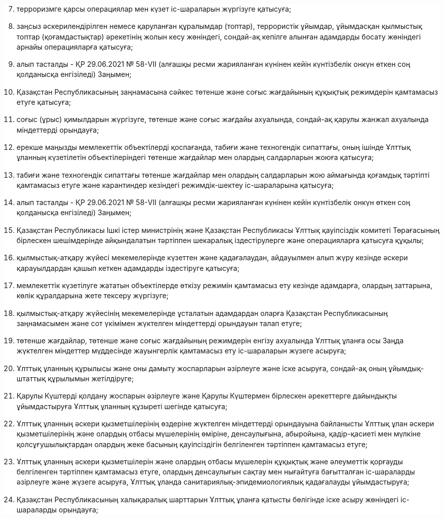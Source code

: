 7) терроризмге қарсы операциялар мен күзет iс-шараларын жүргiзуге қатысуға;

8) заңсыз әскерилендірілген немесе қаруланған құралымдар (топтар), террористік ұйымдар, ұйымдасқан қылмыстық топтар (қоғамдастықтар) әрекетінің жолын кесу жөніндегі, сондай-ақ кепілге алынған адамдарды босату жөніндегі арнайы операцияларға қатысуға;

9) алып тасталды - ҚР 29.06.2021 № 58-VII (алғашқы ресми жарияланған күнінен кейін күнтізбелік онкүн өткен соң қолданысқа енгізіледі) Заңымен;

10) Қазақстан Республикасының заңнамасына сәйкес төтенше және соғыс жағдайының құқықтық режимдерін қамтамасыз етуге қатысуға;

11) соғыс (ұрыс) қимылдарын жүргізуге, төтенше және соғыс жағдайы ахуалында, сондай-ақ қарулы жанжал ахуалында міндеттерді орындауға;

12) ерекше маңызды мемлекеттiк объектiлердi қоспағанда, табиғи және техногендік сипаттағы, оның ішінде Ұлттық ұланның күзетілетін объектілеріндегі төтенше жағдайлар мен олардың салдарларын жоюға қатысуға;

13) табиғи және техногендік сипаттағы төтенше жағдайлар мен олардың салдарларын жою аймағында қоғамдық тәртіпті қамтамасыз етуге және карантиндер кезіндегі режимдік-шектеу іс-шараларына қатысуға;

14) алып тасталды - ҚР 29.06.2021 № 58-VII (алғашқы ресми жарияланған күнінен кейін күнтізбелік онкүн өткен соң қолданысқа енгізіледі) Заңымен;

15) Қазақстан Республикасы Ішкі істер министрінің және Қазақстан Республикасы Ұлттық қауіпсіздік комитеті Төрағасының бірлескен шешімдерінде айқындалатын тәртіппен шекаралық іздестірулерге және операцияларға қатысуға құқылы;

16) қылмыстық-атқару жүйесі мекемелерінде күзеттен және қадағалаудан, айдауылмен алып жүру кезінде әскери қарауылдардан қашып кеткен адамдарды іздестіруге қатысуға;

17) мемлекеттік күзетілуге жататын объектілерде өткізу режимін қамтамасыз ету кезінде адамдарға, олардың заттарына, көлік құралдарына жете тексеру жүргізуге;

18) қылмыстық-атқару жүйесінің мекемелерінде ұсталатын адамдардан оларға Қазақстан Республикасының заңнамасымен және сот үкімімен жүктелген міндеттерді орындауын талап етуге;

19) төтенше жағдайлар, төтенше және соғыс жағдайының режимдерін енгізу ахуалында Ұлттық ұланға осы Заңда жүктелген міндеттер мүддесінде жауынгерлік қамтамасыз ету іс-шараларын жүзеге асыруға;

20) Ұлттық ұланның құрылысы және оны дамыту жоспарларын әзiрлеуге және іске асыруға, сондай-ақ оның ұйымдық-штаттық құрылымын жетілдіруге;

21) Қарулы Күштерді қолдану жоспарын әзірлеуге және Қарулы Күштермен бірлескен әрекеттерге дайындықты ұйымдастыруға Ұлттық ұланның құзыреті шегінде қатысуға;

22) Ұлттық ұланның әскери қызметшілерінің өздеріне жүктелген міндеттерді орындауына байланысты Ұлттық ұлан әскери қызметшілерінің және олардың отбасы мүшелерінің өміріне, денсаулығына, абыройына, қадір-қасиеті мен мүлкіне қолсұғушылықтардан олардың жеке басының қауіпсіздігін белгіленген тәртіппен қамтамасыз етуге;

23) Ұлттық ұланның әскери қызметшілерін және олардың отбасы мүшелерін құқықтық және әлеуметтік қорғауды белгіленген тәртіппен қамтамасыз етуге, олардың денсаулығын сақтау мен нығайтуға бағытталған іс-шараларды әзірлеуге және жүзеге асыруға, Ұлттық ұланда санитариялық-эпидемиологиялық қадағалауды ұйымдастыруға;

24) Қазақстан Республикасының халықаралық шарттарын Ұлттық ұланға қатысты бөлігінде іске асыру жөніндегі іс-шараларды орындауға;
